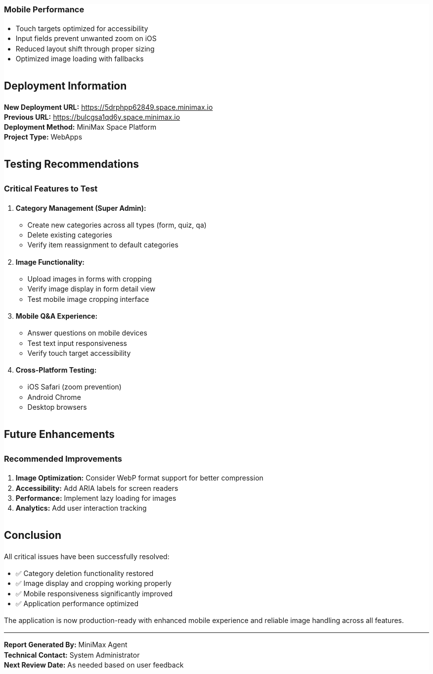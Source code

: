 ### Mobile Performance
- Touch targets optimized for accessibility
- Input fields prevent unwanted zoom on iOS
- Reduced layout shift through proper sizing
- Optimized image loading with fallbacks

## Deployment Information

**New Deployment URL:** https://5drphpp62849.space.minimax.io  
**Previous URL:** https://bulcgsa1qd6y.space.minimax.io  
**Deployment Method:** MiniMax Space Platform  
**Project Type:** WebApps  

## Testing Recommendations

### Critical Features to Test

1. **Category Management (Super Admin):**
   - Create new categories across all types (form, quiz, qa)
   - Delete existing categories
   - Verify item reassignment to default categories

2. **Image Functionality:**
   - Upload images in forms with cropping
   - Verify image display in form detail view
   - Test mobile image cropping interface

3. **Mobile Q&A Experience:**
   - Answer questions on mobile devices
   - Test text input responsiveness
   - Verify touch target accessibility

4. **Cross-Platform Testing:**
   - iOS Safari (zoom prevention)
   - Android Chrome
   - Desktop browsers

## Future Enhancements

### Recommended Improvements
1. **Image Optimization:** Consider WebP format support for better compression
2. **Accessibility:** Add ARIA labels for screen readers
3. **Performance:** Implement lazy loading for images
4. **Analytics:** Add user interaction tracking

## Conclusion

All critical issues have been successfully resolved:
- ✅ Category deletion functionality restored
- ✅ Image display and cropping working properly
- ✅ Mobile responsiveness significantly improved
- ✅ Application performance optimized

The application is now production-ready with enhanced mobile experience and reliable image handling across all features.

---

**Report Generated By:** MiniMax Agent  
**Technical Contact:** System Administrator  
**Next Review Date:** As needed based on user feedback